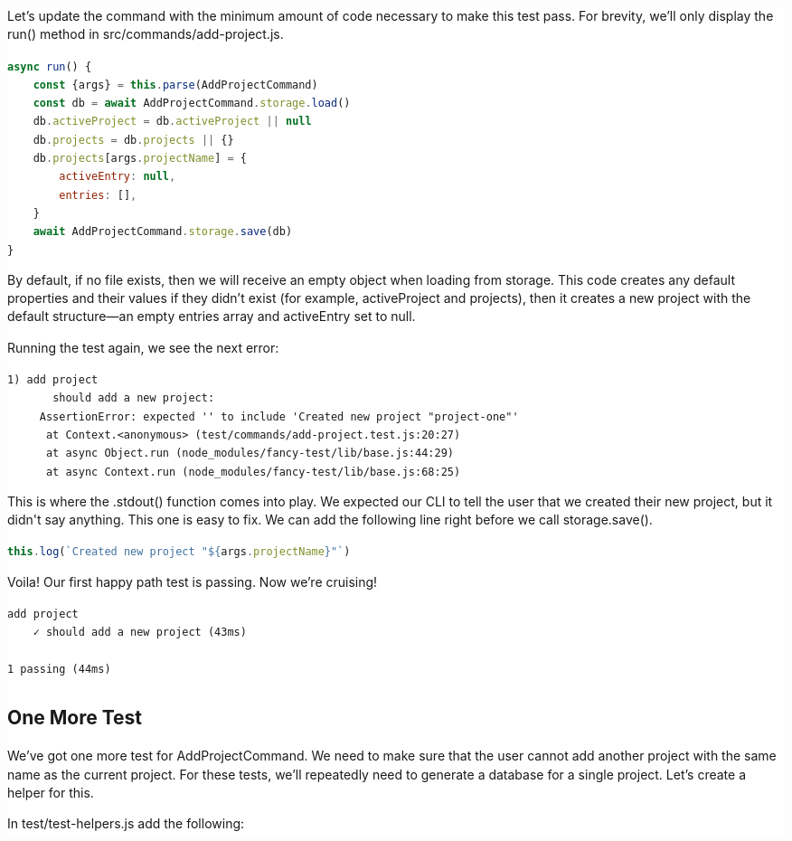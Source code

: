 Let’s update the command with the minimum amount of code necessary to make this test pass. For brevity, we’ll only display the run() method in src/commands/add-project.js.

```js {linenos=inline}
async run() {
    const {args} = this.parse(AddProjectCommand)
    const db = await AddProjectCommand.storage.load()
    db.activeProject = db.activeProject || null
    db.projects = db.projects || {}
    db.projects[args.projectName] = {
        activeEntry: null,
        entries: [],
    }
    await AddProjectCommand.storage.save(db)
}
```

By default, if no file exists, then we will receive an empty object when loading from storage. This code creates any default properties and their values if they didn’t exist (for example, activeProject and projects), then it creates a new project with the default structure—an empty entries array and activeEntry set to null.

Running the test again, we see the next error:

```
1) add project
       should add a new project:
     AssertionError: expected '' to include 'Created new project "project-one"'
      at Context.<anonymous> (test/commands/add-project.test.js:20:27)
      at async Object.run (node_modules/fancy-test/lib/base.js:44:29)
      at async Context.run (node_modules/fancy-test/lib/base.js:68:25)
```

This is where the .stdout() function comes into play. We expected our CLI to tell the user that we created their new project, but it didn't say anything. This one is easy to fix. We can add the following line right before we call storage.save().

```js
this.log(`Created new project "${args.projectName}"`)
```

Voila! Our first happy path test is passing. Now we’re cruising!

```
add project
    ✓ should add a new project (43ms)

1 passing (44ms)
```

## One More Test

We’ve got one more test for AddProjectCommand. We need to make sure that the user cannot add another project with the same name as the current project. For these tests, we’ll repeatedly need to generate a database for a single project. Let’s create a helper for this.

In test/test-helpers.js add the following:
